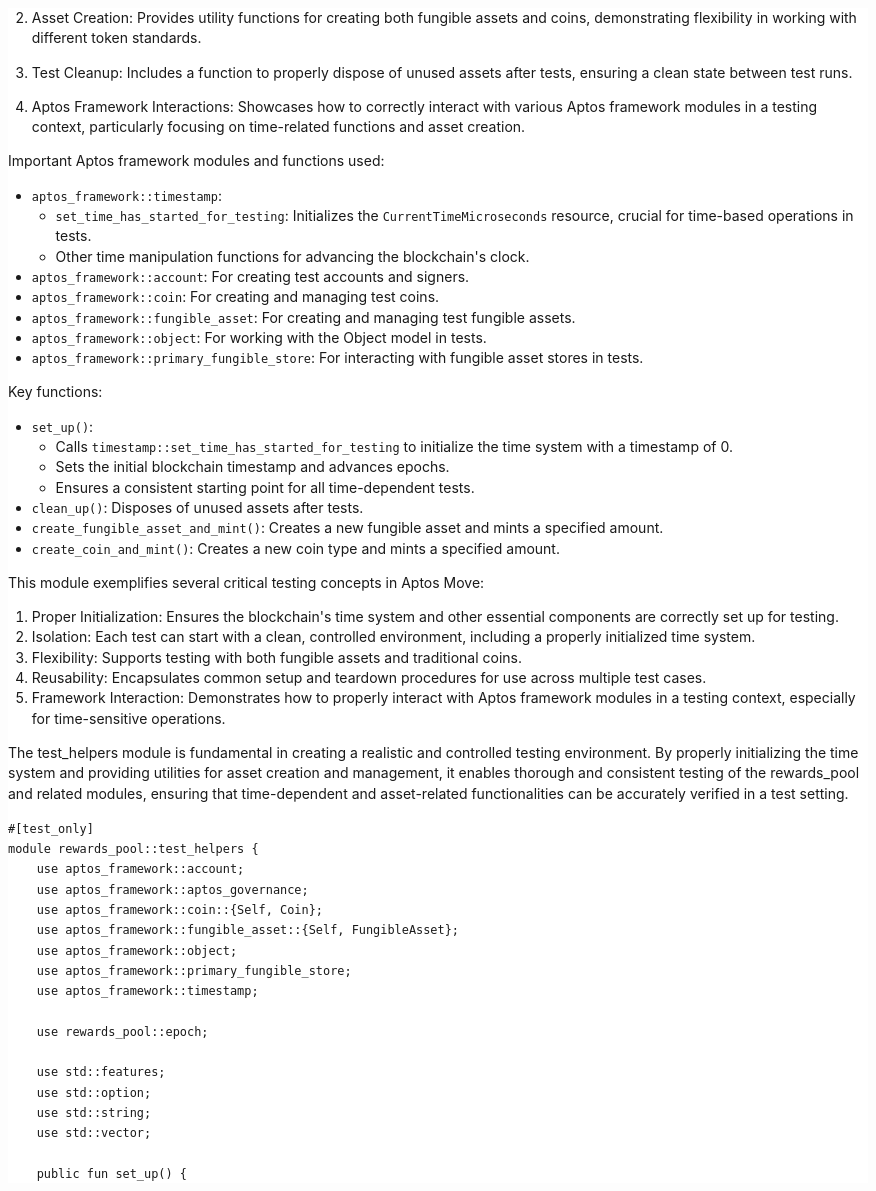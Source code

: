 2. Asset Creation: Provides utility functions for creating both fungible assets and coins, demonstrating flexibility in working with different token standards.

3. Test Cleanup: Includes a function to properly dispose of unused assets after tests, ensuring a clean state between test runs.

4. Aptos Framework Interactions: Showcases how to correctly interact with various Aptos framework modules in a testing context, particularly focusing on time-related functions and asset creation.

Important Aptos framework modules and functions used:

- `aptos_framework::timestamp`:
  - `set_time_has_started_for_testing`: Initializes the `CurrentTimeMicroseconds` resource, crucial for time-based operations in tests.
  - Other time manipulation functions for advancing the blockchain's clock.
- `aptos_framework::account`: For creating test accounts and signers.
- `aptos_framework::coin`: For creating and managing test coins.
- `aptos_framework::fungible_asset`: For creating and managing test fungible assets.
- `aptos_framework::object`: For working with the Object model in tests.
- `aptos_framework::primary_fungible_store`: For interacting with fungible asset stores in tests.

Key functions:

- `set_up()`:
  - Calls `timestamp::set_time_has_started_for_testing` to initialize the time system with a timestamp of 0.
  - Sets the initial blockchain timestamp and advances epochs.
  - Ensures a consistent starting point for all time-dependent tests.
- `clean_up()`: Disposes of unused assets after tests.
- `create_fungible_asset_and_mint()`: Creates a new fungible asset and mints a specified amount.
- `create_coin_and_mint()`: Creates a new coin type and mints a specified amount.

This module exemplifies several critical testing concepts in Aptos Move:

1. Proper Initialization: Ensures the blockchain's time system and other essential components are correctly set up for testing.
2. Isolation: Each test can start with a clean, controlled environment, including a properly initialized time system.
3. Flexibility: Supports testing with both fungible assets and traditional coins.
4. Reusability: Encapsulates common setup and teardown procedures for use across multiple test cases.
5. Framework Interaction: Demonstrates how to properly interact with Aptos framework modules in a testing context, especially for time-sensitive operations.

The test_helpers module is fundamental in creating a realistic and controlled testing environment. By properly initializing the time system and providing utilities for asset creation and management, it enables thorough and consistent testing of the rewards_pool and related modules, ensuring that time-dependent and asset-related functionalities can be accurately verified in a test setting.

```
#[test_only]
module rewards_pool::test_helpers {
    use aptos_framework::account;
    use aptos_framework::aptos_governance;
    use aptos_framework::coin::{Self, Coin};
    use aptos_framework::fungible_asset::{Self, FungibleAsset};
    use aptos_framework::object;
    use aptos_framework::primary_fungible_store;
    use aptos_framework::timestamp;

    use rewards_pool::epoch;

    use std::features;
    use std::option;
    use std::string;
    use std::vector;

    public fun set_up() {
```